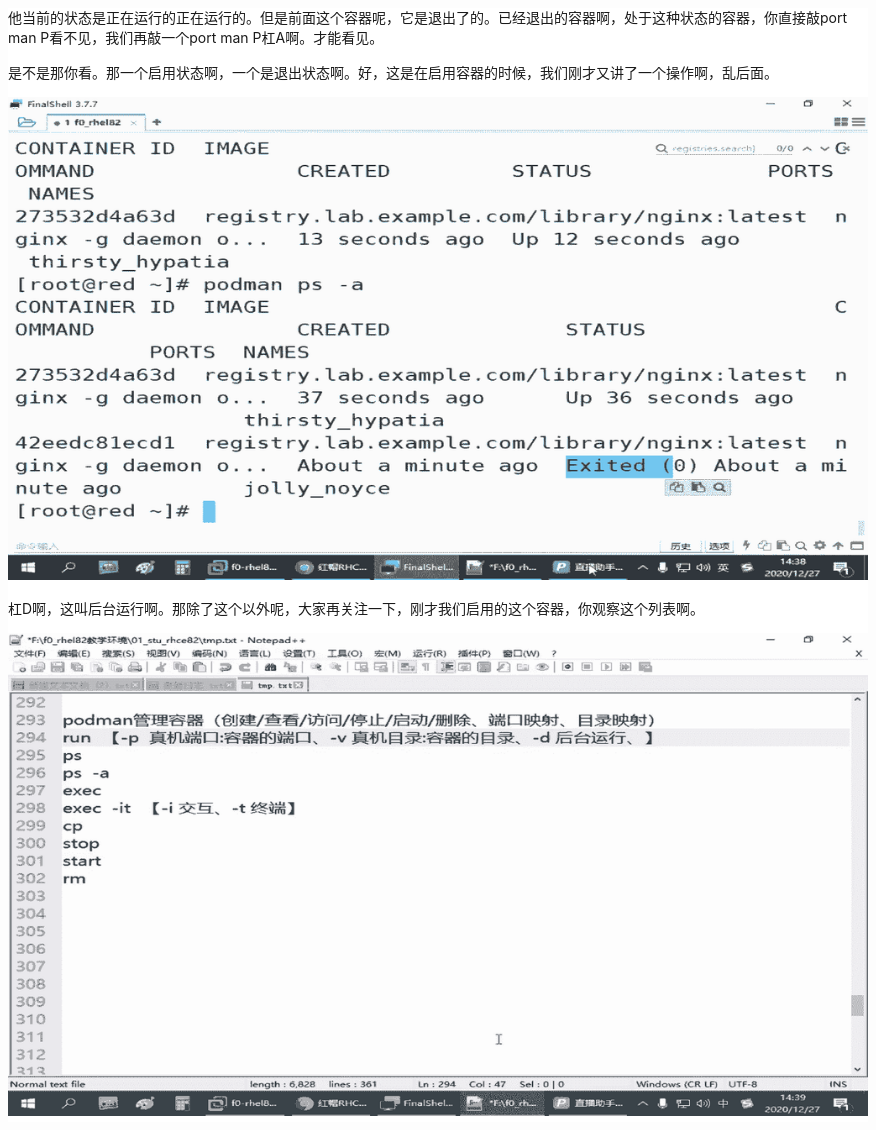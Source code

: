 他当前的状态是正在运行的正在运行的。但是前面这个容器呢，它是退出了的。已经退出的容器啊，处于这种状态的容器，你直接敲port man P看不见，我们再敲一个port man P杠A啊。才能看见。

是不是那你看。那一个启用状态啊，一个是退出状态啊。好，这是在启用容器的时候，我们刚才又讲了一个操作啊，乱后面。



![](img/8b50b54f2df568c0d81d201e1340a3fa_19.png)

杠D啊，这叫后台运行啊。那除了这个以外呢，大家再关注一下，刚才我们启用的这个容器，你观察这个列表啊。

![](img/8b50b54f2df568c0d81d201e1340a3fa_21.png)
